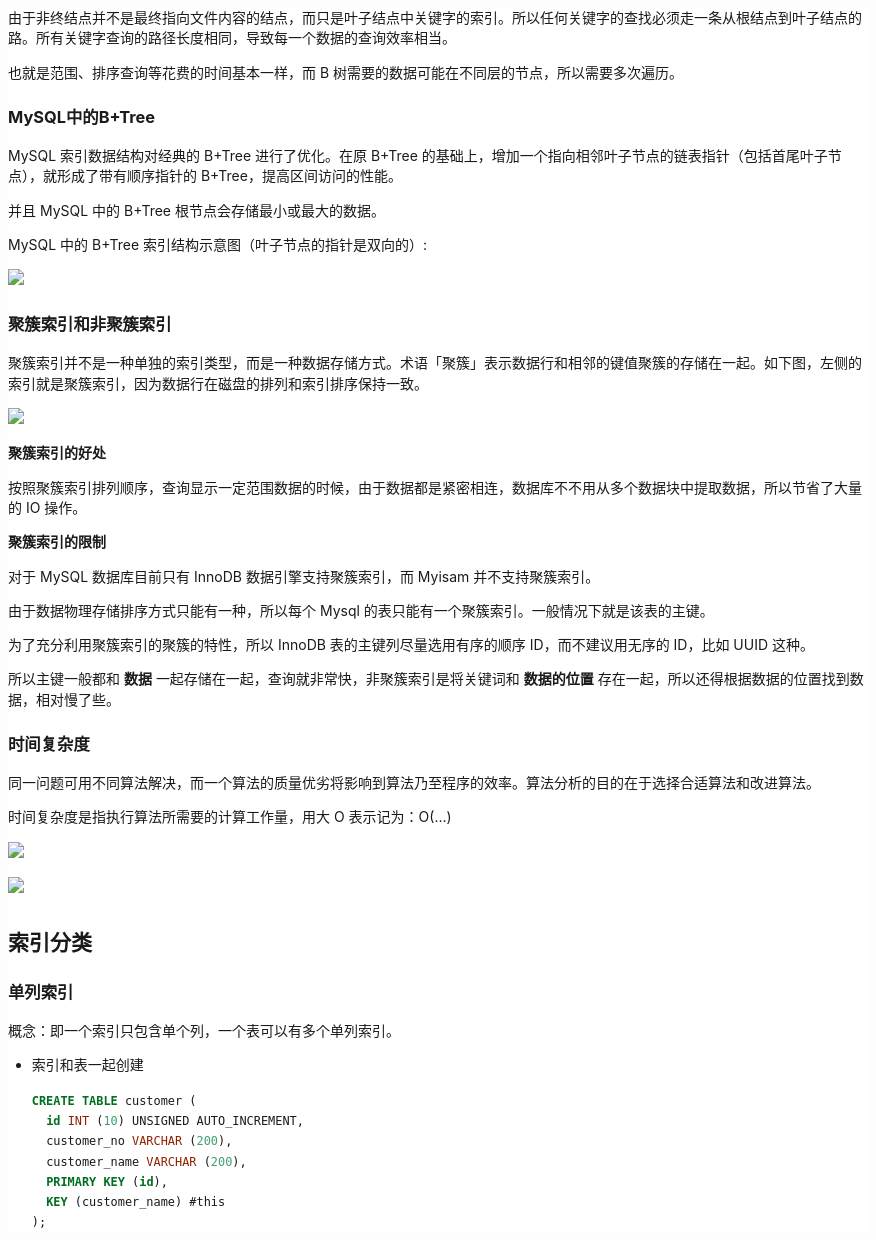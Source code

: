 由于非终结点并不是最终指向文件内容的结点，而只是叶子结点中关键字的索引。所以任何关键字的查找必须走一条从根结点到叶子结点的路。所有关键字查询的路径长度相同，导致每一个数据的查询效率相当。

也就是范围、排序查询等花费的时间基本一样，而 B 树需要的数据可能在不同层的节点，所以需要多次遍历。

###  MySQL中的B+Tree

MySQL 索引数据结构对经典的 B+Tree 进行了优化。在原 B+Tree 的基础上，增加一个指向相邻叶子节点的链表指针（包括首尾叶子节点），就形成了带有顺序指针的 B+Tree，提高区间访问的性能。

并且 MySQL 中的 B+Tree 根节点会存储最小或最大的数据。

MySQL 中的 B+Tree 索引结构示意图（叶子节点的指针是双向的）: 

![](https://cdn.staticaly.com/gh/Kele-Bingtang/static@master/img/MySQL/20211024145633.png)



### 聚簇索引和非聚簇索引

聚簇索引并不是一种单独的索引类型，而是一种数据存储方式。术语「聚簇」表示数据行和相邻的键值聚簇的存储在一起。如下图，左侧的索引就是聚簇索引，因为数据行在磁盘的排列和索引排序保持一致。



![](https://cdn.staticaly.com/gh/Kele-Bingtang/static@master/img/MySQL/20211024145646.png)

**聚簇索引的好处**

按照聚簇索引排列顺序，查询显示一定范围数据的时候，由于数据都是紧密相连，数据库不不用从多个数据块中提取数据，所以节省了大量的 IO 操作。

**聚簇索引的限制**

对于 MySQL 数据库目前只有 InnoDB 数据引擎支持聚簇索引，而 Myisam 并不支持聚簇索引。

由于数据物理存储排序方式只能有一种，所以每个 Mysql 的表只能有一个聚簇索引。一般情况下就是该表的主键。

为了充分利用聚簇索引的聚簇的特性，所以 InnoDB 表的主键列尽量选用有序的顺序 ID，而不建议用无序的 ID，比如 UUID 这种。

所以主键一般都和 **数据** 一起存储在一起，查询就非常快，非聚簇索引是将关键词和 **数据的位置** 存在一起，所以还得根据数据的位置找到数据，相对慢了些。

### 时间复杂度

同一问题可用不同算法解决，而一个算法的质量优劣将影响到算法乃至程序的效率。算法分析的目的在于选择合适算法和改进算法。

时间复杂度是指执行算法所需要的计算工作量，用大 O 表示记为：O(…)

![](https://cdn.staticaly.com/gh/Kele-Bingtang/static@master/img/MySQL/20211024145705.png)

![](https://cdn.staticaly.com/gh/Kele-Bingtang/static@master/img/MySQL/20211024145717.png)

## 索引分类

### 单列索引

概念：即一个索引只包含单个列，一个表可以有多个单列索引。

- 索引和表一起创建

  ```sql
  CREATE TABLE customer (
    id INT (10) UNSIGNED AUTO_INCREMENT,
    customer_no VARCHAR (200),
    customer_name VARCHAR (200),
    PRIMARY KEY (id),
    KEY (customer_name)	#this
  );
  ```
